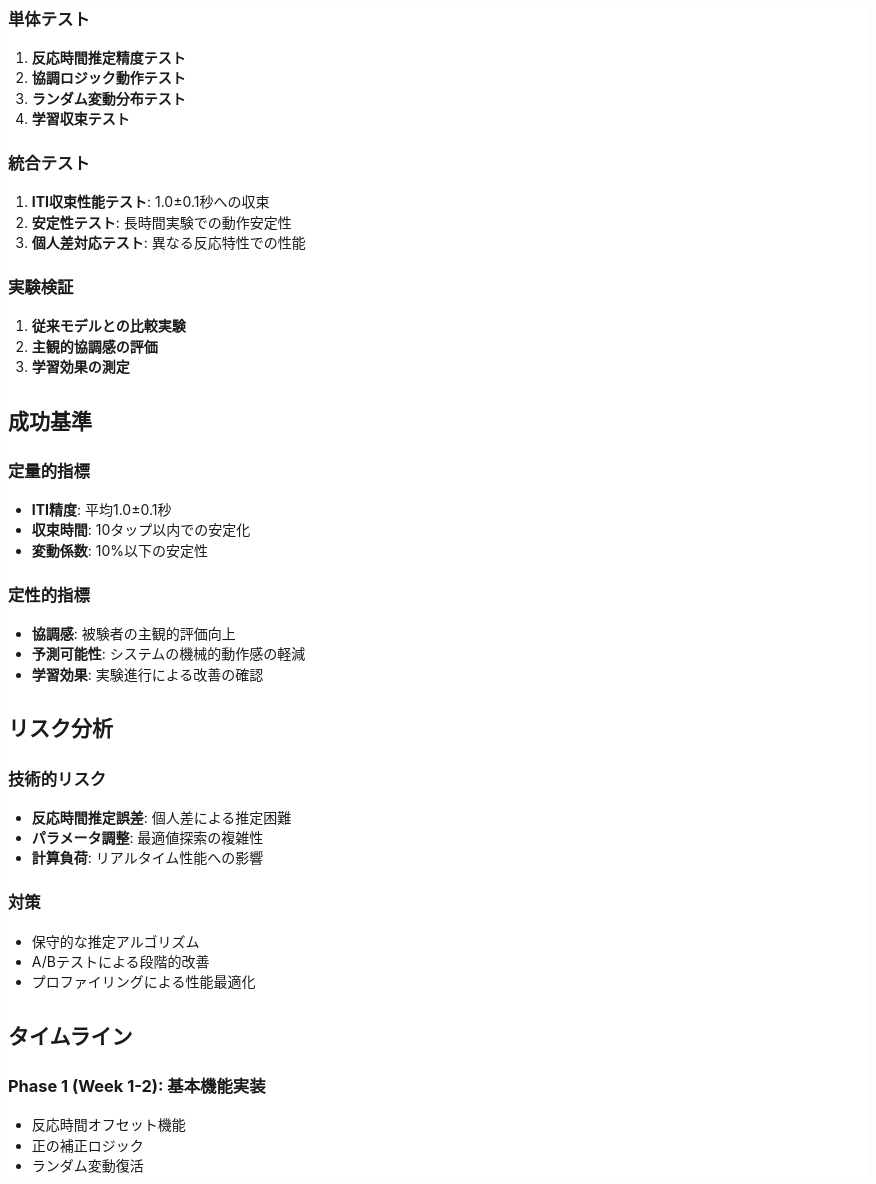 ### 単体テスト
1. **反応時間推定精度テスト**
2. **協調ロジック動作テスト**
3. **ランダム変動分布テスト**
4. **学習収束テスト**

### 統合テスト
1. **ITI収束性能テスト**: 1.0±0.1秒への収束
2. **安定性テスト**: 長時間実験での動作安定性
3. **個人差対応テスト**: 異なる反応特性での性能

### 実験検証
1. **従来モデルとの比較実験**
2. **主観的協調感の評価**
3. **学習効果の測定**

## 成功基準

### 定量的指標
- **ITI精度**: 平均1.0±0.1秒
- **収束時間**: 10タップ以内での安定化
- **変動係数**: 10%以下の安定性

### 定性的指標
- **協調感**: 被験者の主観的評価向上
- **予測可能性**: システムの機械的動作感の軽減
- **学習効果**: 実験進行による改善の確認

## リスク分析

### 技術的リスク
- **反応時間推定誤差**: 個人差による推定困難
- **パラメータ調整**: 最適値探索の複雑性
- **計算負荷**: リアルタイム性能への影響

### 対策
- 保守的な推定アルゴリズム
- A/Bテストによる段階的改善
- プロファイリングによる性能最適化

## タイムライン

### Phase 1 (Week 1-2): 基本機能実装
- 反応時間オフセット機能
- 正の補正ロジック
- ランダム変動復活
